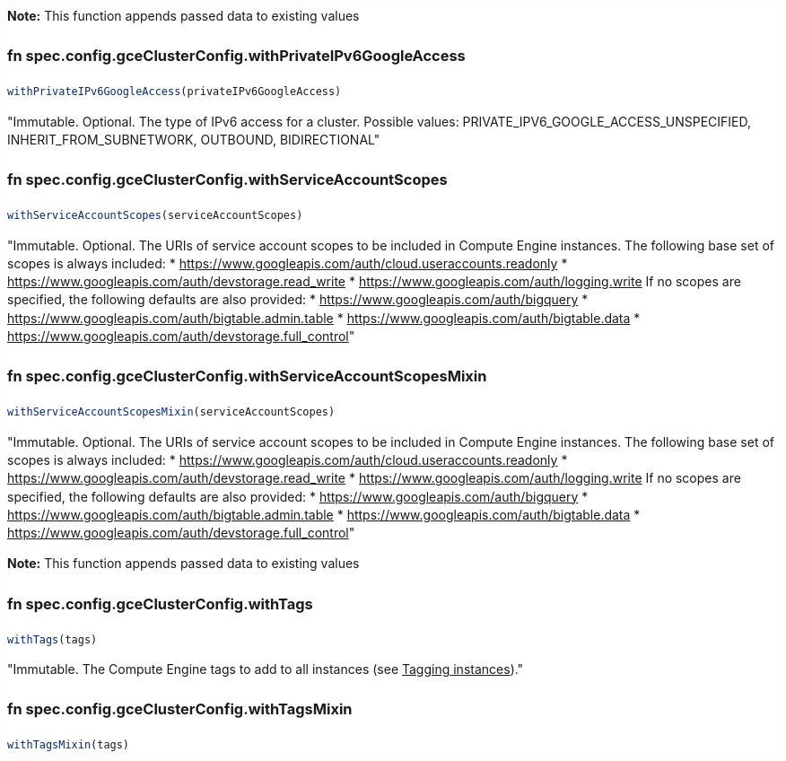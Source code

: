 **Note:** This function appends passed data to existing values

### fn spec.config.gceClusterConfig.withPrivateIPv6GoogleAccess

```ts
withPrivateIPv6GoogleAccess(privateIPv6GoogleAccess)
```

"Immutable. Optional. The type of IPv6 access for a cluster. Possible values: PRIVATE_IPV6_GOOGLE_ACCESS_UNSPECIFIED, INHERIT_FROM_SUBNETWORK, OUTBOUND, BIDIRECTIONAL"

### fn spec.config.gceClusterConfig.withServiceAccountScopes

```ts
withServiceAccountScopes(serviceAccountScopes)
```

"Immutable. Optional. The URIs of service account scopes to be included in Compute Engine instances. The following base set of scopes is always included: * https://www.googleapis.com/auth/cloud.useraccounts.readonly * https://www.googleapis.com/auth/devstorage.read_write * https://www.googleapis.com/auth/logging.write If no scopes are specified, the following defaults are also provided: * https://www.googleapis.com/auth/bigquery * https://www.googleapis.com/auth/bigtable.admin.table * https://www.googleapis.com/auth/bigtable.data * https://www.googleapis.com/auth/devstorage.full_control"

### fn spec.config.gceClusterConfig.withServiceAccountScopesMixin

```ts
withServiceAccountScopesMixin(serviceAccountScopes)
```

"Immutable. Optional. The URIs of service account scopes to be included in Compute Engine instances. The following base set of scopes is always included: * https://www.googleapis.com/auth/cloud.useraccounts.readonly * https://www.googleapis.com/auth/devstorage.read_write * https://www.googleapis.com/auth/logging.write If no scopes are specified, the following defaults are also provided: * https://www.googleapis.com/auth/bigquery * https://www.googleapis.com/auth/bigtable.admin.table * https://www.googleapis.com/auth/bigtable.data * https://www.googleapis.com/auth/devstorage.full_control"

**Note:** This function appends passed data to existing values

### fn spec.config.gceClusterConfig.withTags

```ts
withTags(tags)
```

"Immutable. The Compute Engine tags to add to all instances (see [Tagging instances](https://cloud.google.com/compute/docs/label-or-tag-resources#tags))."

### fn spec.config.gceClusterConfig.withTagsMixin

```ts
withTagsMixin(tags)
```
